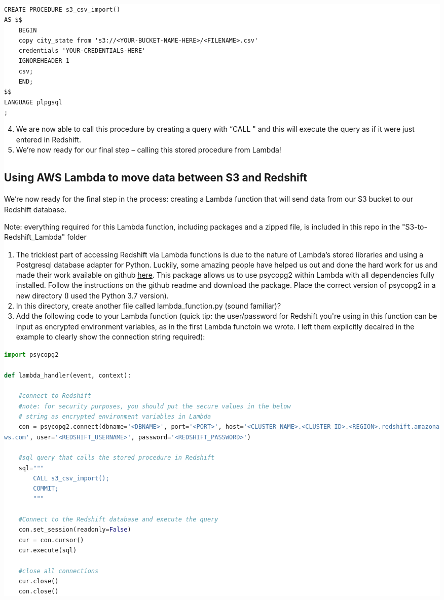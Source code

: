```
CREATE PROCEDURE s3_csv_import()
AS $$
	BEGIN
	copy city_state from 's3://<YOUR-BUCKET-NAME-HERE>/<FILENAME>.csv'
	credentials 'YOUR-CREDENTIALS-HERE'
	IGNOREHEADER 1
	csv;
	END;
$$
LANGUAGE plpgsql
;
```

4.	We are now able to call this procedure by creating a query with “CALL <stored procedure name>" and this will execute the query as if it were just entered in Redshift. 
5.	We’re now ready for our final step – calling this stored procedure from Lambda! 

## Using AWS Lambda to move data between S3 and Redshift

We’re now ready for the final step in the process: creating a Lambda function that will send data from our S3 bucket to our Redshift database. 

Note: everything required for this Lambda function, including packages and a zipped file, is included in this repo in the "S3-to-Redshift_Lambda" folder

1.	The trickiest part of accessing Redshift via Lambda functions is due to the nature of Lambda’s stored libraries and using a Postgresql database adapter for Python. Luckily, some amazing people have helped us out and done the hard work for us and made their work available on github [here](https://github.com/jkehler/awslambda-psycopg2). This package allows us to use psycopg2 within Lambda with all dependencies fully installed. Follow the instructions on the github readme and download the package. Place the correct version of psycopg2 in a new directory (I used the Python 3.7 version). 
2.	In this directory, create another file called lambda_function.py (sound familiar)? 
3.	Add the following code to your Lambda function (quick tip: the user/password for Redshift you're using in this function can be input as encrypted environment variables, as in the first Lambda functoin we wrote. I left them explicitly decalred in the example to clearly show the connection string required):

```python
import psycopg2

def lambda_handler(event, context):
    
    #connect to Redshift 
	#note: for security purposes, you should put the secure values in the below
	# string as encrypted environment variables in Lambda
    con = psycopg2.connect(dbname='<DBNAME>', port='<PORT>', host='<CLUSTER_NAME>.<CLUSTER_ID>.<REGION>.redshift.amazonaws.com', user='<REDSHIFT_USERNAME>', password='<REDSHIFT_PASSWORD>')
    
    #sql query that calls the stored procedure in Redshift
    sql="""
        CALL s3_csv_import();
        COMMIT;
        """ 
    
    #Connect to the Redshift database and execute the query 
    con.set_session(readonly=False)
    cur = con.cursor()
    cur.execute(sql)
    
    #close all connections 
    cur.close()
    con.close()
```
